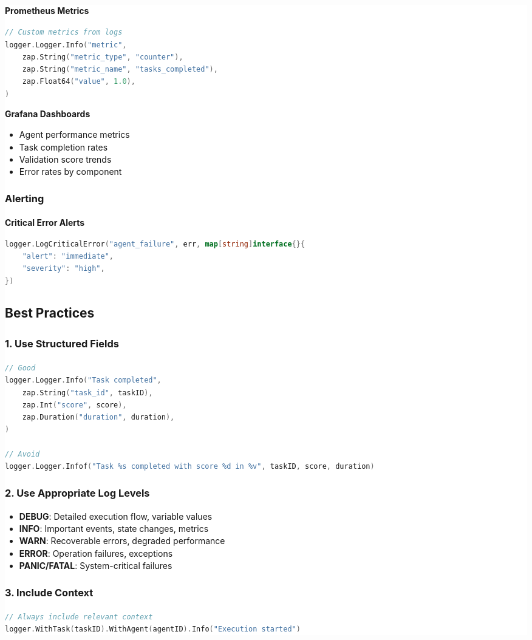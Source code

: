 **Prometheus Metrics**
```go
// Custom metrics from logs
logger.Logger.Info("metric",
    zap.String("metric_type", "counter"),
    zap.String("metric_name", "tasks_completed"),
    zap.Float64("value", 1.0),
)
```

**Grafana Dashboards**
- Agent performance metrics
- Task completion rates
- Validation score trends
- Error rates by component

### Alerting

**Critical Error Alerts**
```go
logger.LogCriticalError("agent_failure", err, map[string]interface{}{
    "alert": "immediate",
    "severity": "high",
})
```

## Best Practices

### 1. Use Structured Fields
```go
// Good
logger.Logger.Info("Task completed",
    zap.String("task_id", taskID),
    zap.Int("score", score),
    zap.Duration("duration", duration),
)

// Avoid
logger.Logger.Infof("Task %s completed with score %d in %v", taskID, score, duration)
```

### 2. Use Appropriate Log Levels
- **DEBUG**: Detailed execution flow, variable values
- **INFO**: Important events, state changes, metrics
- **WARN**: Recoverable errors, degraded performance
- **ERROR**: Operation failures, exceptions
- **PANIC/FATAL**: System-critical failures

### 3. Include Context
```go
// Always include relevant context
logger.WithTask(taskID).WithAgent(agentID).Info("Execution started")
```
